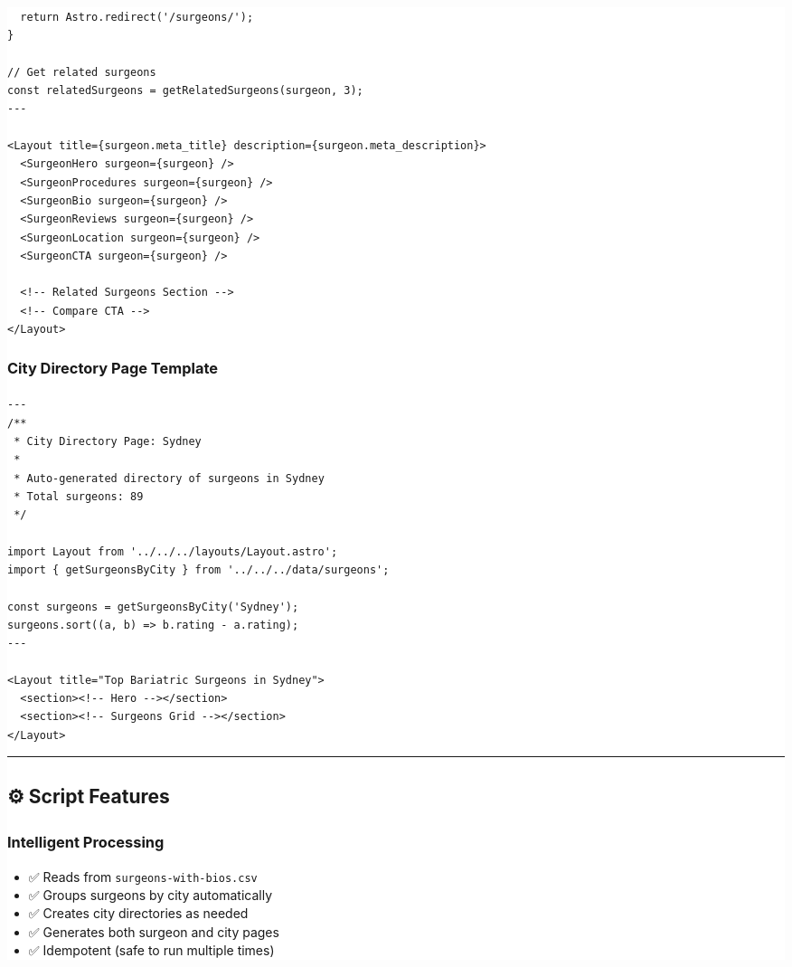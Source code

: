 ```astro
  return Astro.redirect('/surgeons/');
}

// Get related surgeons
const relatedSurgeons = getRelatedSurgeons(surgeon, 3);
---

<Layout title={surgeon.meta_title} description={surgeon.meta_description}>
  <SurgeonHero surgeon={surgeon} />
  <SurgeonProcedures surgeon={surgeon} />
  <SurgeonBio surgeon={surgeon} />
  <SurgeonReviews surgeon={surgeon} />
  <SurgeonLocation surgeon={surgeon} />
  <SurgeonCTA surgeon={surgeon} />
  
  <!-- Related Surgeons Section -->
  <!-- Compare CTA -->
</Layout>
```

### City Directory Page Template

```astro
---
/**
 * City Directory Page: Sydney
 * 
 * Auto-generated directory of surgeons in Sydney
 * Total surgeons: 89
 */

import Layout from '../../../layouts/Layout.astro';
import { getSurgeonsByCity } from '../../../data/surgeons';

const surgeons = getSurgeonsByCity('Sydney');
surgeons.sort((a, b) => b.rating - a.rating);
---

<Layout title="Top Bariatric Surgeons in Sydney">
  <section><!-- Hero --></section>
  <section><!-- Surgeons Grid --></section>
</Layout>
```

---

## ⚙️ Script Features

### Intelligent Processing
- ✅ Reads from `surgeons-with-bios.csv`
- ✅ Groups surgeons by city automatically
- ✅ Creates city directories as needed
- ✅ Generates both surgeon and city pages
- ✅ Idempotent (safe to run multiple times)
